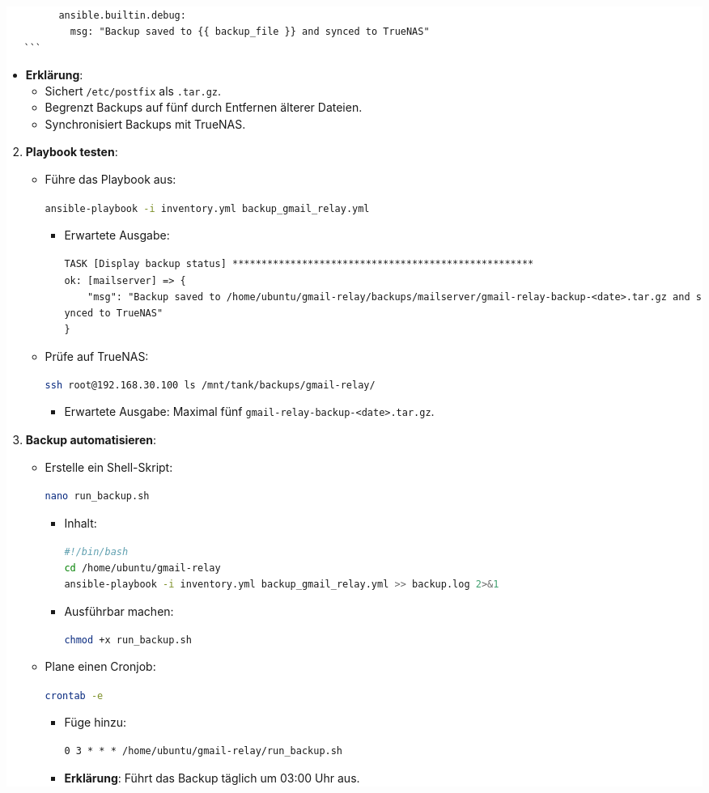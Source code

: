              ansible.builtin.debug:
               msg: "Backup saved to {{ backup_file }} and synced to TrueNAS"
       ```
   - **Erklärung**:
     - Sichert `/etc/postfix` als `.tar.gz`.
     - Begrenzt Backups auf fünf durch Entfernen älterer Dateien.
     - Synchronisiert Backups mit TrueNAS.

2. **Playbook testen**:
   - Führe das Playbook aus:
     ```bash
     ansible-playbook -i inventory.yml backup_gmail_relay.yml
     ```
     - Erwartete Ausgabe:
       ```
       TASK [Display backup status] ****************************************************
       ok: [mailserver] => {
           "msg": "Backup saved to /home/ubuntu/gmail-relay/backups/mailserver/gmail-relay-backup-<date>.tar.gz and synced to TrueNAS"
       }
       ```
   - Prüfe auf TrueNAS:
     ```bash
     ssh root@192.168.30.100 ls /mnt/tank/backups/gmail-relay/
     ```
     - Erwartete Ausgabe: Maximal fünf `gmail-relay-backup-<date>.tar.gz`.

3. **Backup automatisieren**:
   - Erstelle ein Shell-Skript:
     ```bash
     nano run_backup.sh
     ```
     - Inhalt:
       ```bash
       #!/bin/bash
       cd /home/ubuntu/gmail-relay
       ansible-playbook -i inventory.yml backup_gmail_relay.yml >> backup.log 2>&1
       ```
     - Ausführbar machen:
       ```bash
       chmod +x run_backup.sh
       ```
   - Plane einen Cronjob:
     ```bash
     crontab -e
     ```
     - Füge hinzu:
       ```
       0 3 * * * /home/ubuntu/gmail-relay/run_backup.sh
       ```
     - **Erklärung**: Führt das Backup täglich um 03:00 Uhr aus.
